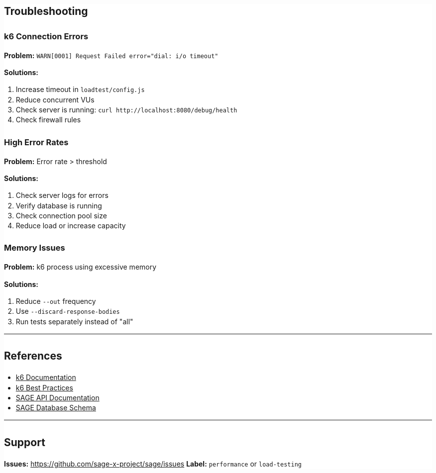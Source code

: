 
## Troubleshooting

### k6 Connection Errors

**Problem:** `WARN[0001] Request Failed error="dial: i/o timeout"`

**Solutions:**
1. Increase timeout in `loadtest/config.js`
2. Reduce concurrent VUs
3. Check server is running: `curl http://localhost:8080/debug/health`
4. Check firewall rules

### High Error Rates

**Problem:** Error rate > threshold

**Solutions:**
1. Check server logs for errors
2. Verify database is running
3. Check connection pool size
4. Reduce load or increase capacity

### Memory Issues

**Problem:** k6 process using excessive memory

**Solutions:**
1. Reduce `--out` frequency
2. Use `--discard-response-bodies`
3. Run tests separately instead of "all"

---

## References

- [k6 Documentation](https://k6.io/docs/)
- [k6 Best Practices](https://k6.io/docs/misc/fine-tuning-os/)
- [SAGE API Documentation](../docs/API.md)
- [SAGE Database Schema](../docs/DATABASE.md)

---

## Support

**Issues:** https://github.com/sage-x-project/sage/issues
**Label:** `performance` or `load-testing`
